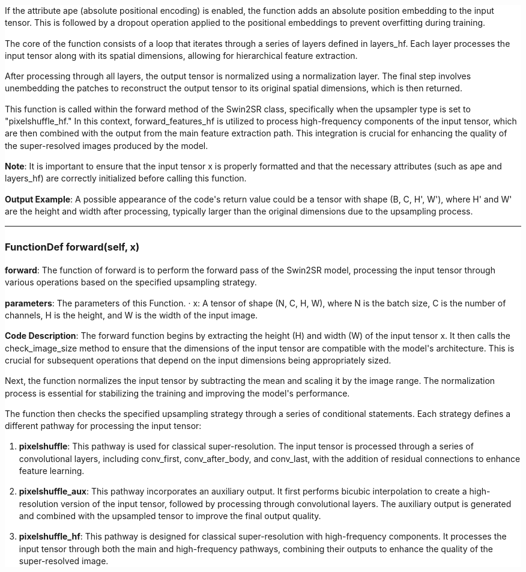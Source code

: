 If the attribute ape (absolute positional encoding) is enabled, the function adds an absolute position embedding to the input tensor. This is followed by a dropout operation applied to the positional embeddings to prevent overfitting during training.

The core of the function consists of a loop that iterates through a series of layers defined in layers_hf. Each layer processes the input tensor along with its spatial dimensions, allowing for hierarchical feature extraction.

After processing through all layers, the output tensor is normalized using a normalization layer. The final step involves unembedding the patches to reconstruct the output tensor to its original spatial dimensions, which is then returned.

This function is called within the forward method of the Swin2SR class, specifically when the upsampler type is set to "pixelshuffle_hf." In this context, forward_features_hf is utilized to process high-frequency components of the input tensor, which are then combined with the output from the main feature extraction path. This integration is crucial for enhancing the quality of the super-resolved images produced by the model.

**Note**: It is important to ensure that the input tensor x is properly formatted and that the necessary attributes (such as ape and layers_hf) are correctly initialized before calling this function.

**Output Example**: A possible appearance of the code's return value could be a tensor with shape (B, C, H', W'), where H' and W' are the height and width after processing, typically larger than the original dimensions due to the upsampling process.
***
### FunctionDef forward(self, x)
**forward**: The function of forward is to perform the forward pass of the Swin2SR model, processing the input tensor through various operations based on the specified upsampling strategy.

**parameters**: The parameters of this Function.
· x: A tensor of shape (N, C, H, W), where N is the batch size, C is the number of channels, H is the height, and W is the width of the input image.

**Code Description**: The forward function begins by extracting the height (H) and width (W) of the input tensor x. It then calls the check_image_size method to ensure that the dimensions of the input tensor are compatible with the model's architecture. This is crucial for subsequent operations that depend on the input dimensions being appropriately sized.

Next, the function normalizes the input tensor by subtracting the mean and scaling it by the image range. The normalization process is essential for stabilizing the training and improving the model's performance.

The function then checks the specified upsampling strategy through a series of conditional statements. Each strategy defines a different pathway for processing the input tensor:

1. **pixelshuffle**: This pathway is used for classical super-resolution. The input tensor is processed through a series of convolutional layers, including conv_first, conv_after_body, and conv_last, with the addition of residual connections to enhance feature learning.

2. **pixelshuffle_aux**: This pathway incorporates an auxiliary output. It first performs bicubic interpolation to create a high-resolution version of the input tensor, followed by processing through convolutional layers. The auxiliary output is generated and combined with the upsampled tensor to improve the final output quality.

3. **pixelshuffle_hf**: This pathway is designed for classical super-resolution with high-frequency components. It processes the input tensor through both the main and high-frequency pathways, combining their outputs to enhance the quality of the super-resolved image.
